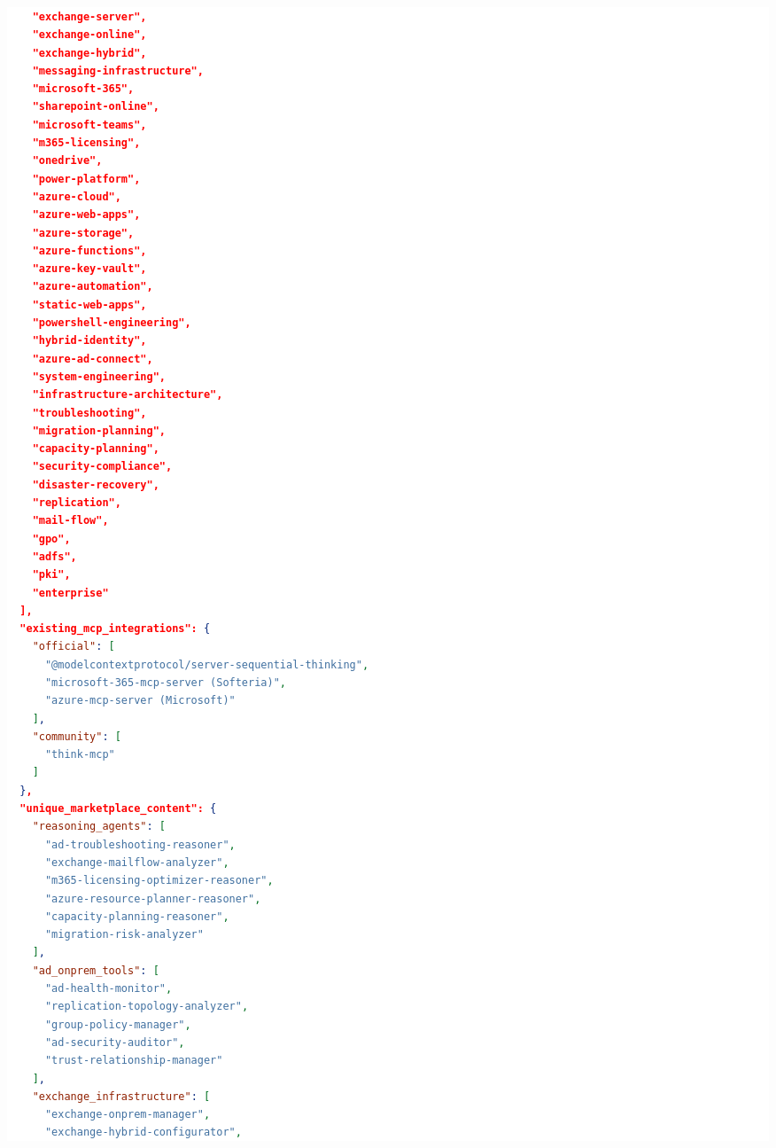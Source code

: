 ```json
    "exchange-server",
    "exchange-online",
    "exchange-hybrid",
    "messaging-infrastructure",
    "microsoft-365",
    "sharepoint-online",
    "microsoft-teams",
    "m365-licensing",
    "onedrive",
    "power-platform",
    "azure-cloud",
    "azure-web-apps",
    "azure-storage",
    "azure-functions",
    "azure-key-vault",
    "azure-automation",
    "static-web-apps",
    "powershell-engineering",
    "hybrid-identity",
    "azure-ad-connect",
    "system-engineering",
    "infrastructure-architecture",
    "troubleshooting",
    "migration-planning",
    "capacity-planning",
    "security-compliance",
    "disaster-recovery",
    "replication",
    "mail-flow",
    "gpo",
    "adfs",
    "pki",
    "enterprise"
  ],
  "existing_mcp_integrations": {
    "official": [
      "@modelcontextprotocol/server-sequential-thinking",
      "microsoft-365-mcp-server (Softeria)",
      "azure-mcp-server (Microsoft)"
    ],
    "community": [
      "think-mcp"
    ]
  },
  "unique_marketplace_content": {
    "reasoning_agents": [
      "ad-troubleshooting-reasoner",
      "exchange-mailflow-analyzer",
      "m365-licensing-optimizer-reasoner",
      "azure-resource-planner-reasoner",
      "capacity-planning-reasoner",
      "migration-risk-analyzer"
    ],
    "ad_onprem_tools": [
      "ad-health-monitor",
      "replication-topology-analyzer",
      "group-policy-manager",
      "ad-security-auditor",
      "trust-relationship-manager"
    ],
    "exchange_infrastructure": [
      "exchange-onprem-manager",
      "exchange-hybrid-configurator",
```